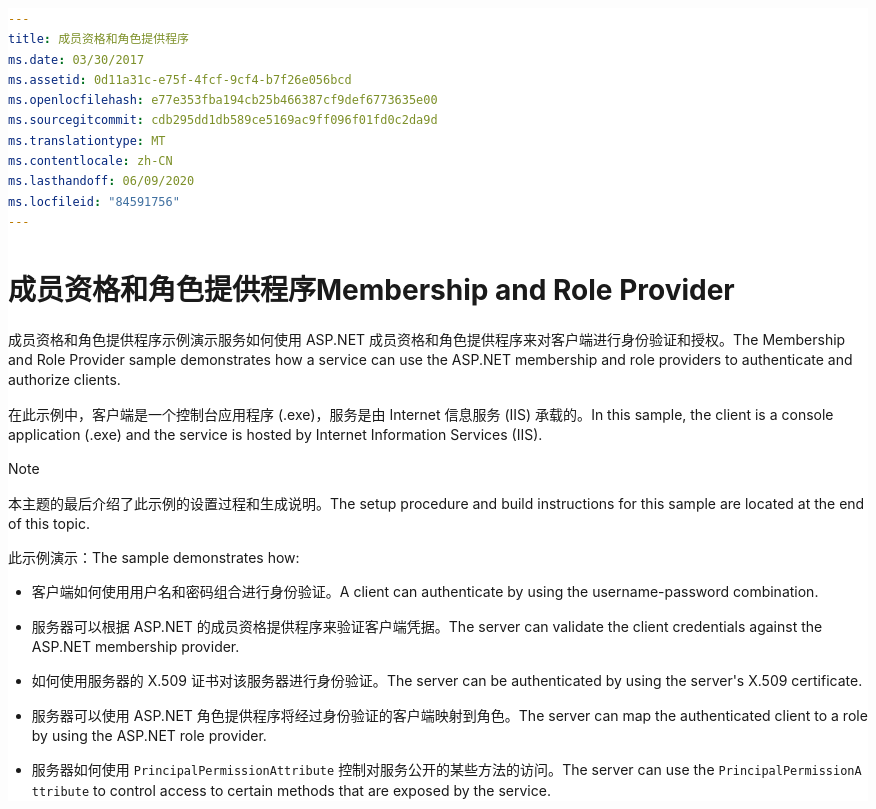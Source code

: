 ```yaml
---
title: 成员资格和角色提供程序
ms.date: 03/30/2017
ms.assetid: 0d11a31c-e75f-4fcf-9cf4-b7f26e056bcd
ms.openlocfilehash: e77e353fba194cb25b466387cf9def6773635e00
ms.sourcegitcommit: cdb295dd1db589ce5169ac9ff096f01fd0c2da9d
ms.translationtype: MT
ms.contentlocale: zh-CN
ms.lasthandoff: 06/09/2020
ms.locfileid: "84591756"
---
```

# <a name="membership-and-role-provider"></a><span data-ttu-id="66e1b-102">成员资格和角色提供程序</span><span class="sxs-lookup"><span data-stu-id="66e1b-102">Membership and Role Provider</span></span>
<span data-ttu-id="66e1b-103">成员资格和角色提供程序示例演示服务如何使用 ASP.NET 成员资格和角色提供程序来对客户端进行身份验证和授权。</span><span class="sxs-lookup"><span data-stu-id="66e1b-103">The Membership and Role Provider sample demonstrates how a service can use the ASP.NET membership and role providers to authenticate and authorize clients.</span></span>  
  
 <span data-ttu-id="66e1b-104">在此示例中，客户端是一个控制台应用程序 (.exe)，服务是由 Internet 信息服务 (IIS) 承载的。</span><span class="sxs-lookup"><span data-stu-id="66e1b-104">In this sample, the client is a console application (.exe) and the service is hosted by Internet Information Services (IIS).</span></span>  
  
> [!NOTE]
> <span data-ttu-id="66e1b-105">本主题的最后介绍了此示例的设置过程和生成说明。</span><span class="sxs-lookup"><span data-stu-id="66e1b-105">The setup procedure and build instructions for this sample are located at the end of this topic.</span></span>  
  
 <span data-ttu-id="66e1b-106">此示例演示：</span><span class="sxs-lookup"><span data-stu-id="66e1b-106">The sample demonstrates how:</span></span>  
  
- <span data-ttu-id="66e1b-107">客户端如何使用用户名和密码组合进行身份验证。</span><span class="sxs-lookup"><span data-stu-id="66e1b-107">A client can authenticate by using the username-password combination.</span></span>  
  
- <span data-ttu-id="66e1b-108">服务器可以根据 ASP.NET 的成员资格提供程序来验证客户端凭据。</span><span class="sxs-lookup"><span data-stu-id="66e1b-108">The server can validate the client credentials against the ASP.NET membership provider.</span></span>  
  
- <span data-ttu-id="66e1b-109">如何使用服务器的 X.509 证书对该服务器进行身份验证。</span><span class="sxs-lookup"><span data-stu-id="66e1b-109">The server can be authenticated by using the server's X.509 certificate.</span></span>  
  
- <span data-ttu-id="66e1b-110">服务器可以使用 ASP.NET 角色提供程序将经过身份验证的客户端映射到角色。</span><span class="sxs-lookup"><span data-stu-id="66e1b-110">The server can map the authenticated client to a role by using the ASP.NET role provider.</span></span>  
  
- <span data-ttu-id="66e1b-111">服务器如何使用 `PrincipalPermissionAttribute` 控制对服务公开的某些方法的访问。</span><span class="sxs-lookup"><span data-stu-id="66e1b-111">The server can use the `PrincipalPermissionAttribute` to control access to certain methods that are exposed by the service.</span></span>  
  